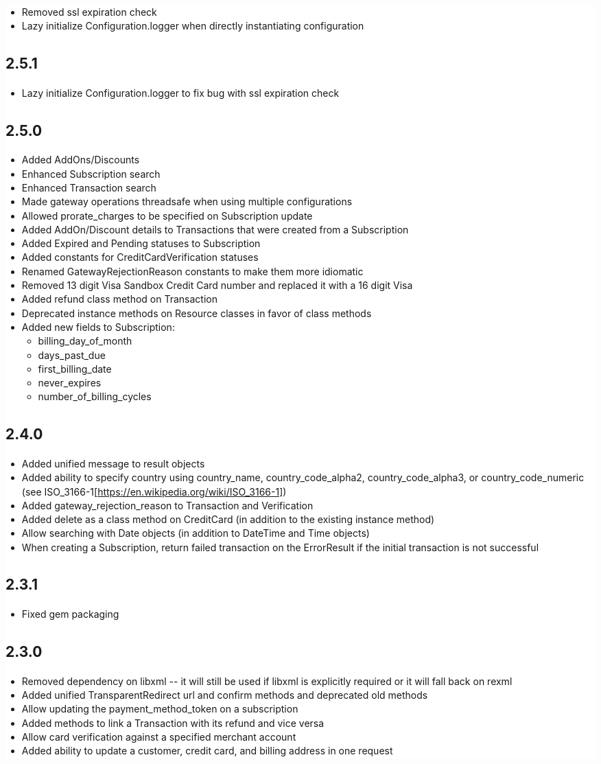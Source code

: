 - Removed ssl expiration check
- Lazy initialize Configuration.logger when directly instantiating configuration

## 2.5.1

- Lazy initialize Configuration.logger to fix bug with ssl expiration check

## 2.5.0

- Added AddOns/Discounts
- Enhanced Subscription search
- Enhanced Transaction search
- Made gateway operations threadsafe when using multiple configurations
- Allowed prorate_charges to be specified on Subscription update
- Added AddOn/Discount details to Transactions that were created from a Subscription
- Added Expired and Pending statuses to Subscription
- Added constants for CreditCardVerification statuses
- Renamed GatewayRejectionReason constants to make them more idiomatic
- Removed 13 digit Visa Sandbox Credit Card number and replaced it with a 16 digit Visa
- Added refund class method on Transaction
- Deprecated instance methods on Resource classes in favor of class methods
- Added new fields to Subscription:
  - billing_day_of_month
  - days_past_due
  - first_billing_date
  - never_expires
  - number_of_billing_cycles

## 2.4.0

- Added unified message to result objects
- Added ability to specify country using country_name, country_code_alpha2, country_code_alpha3, or country_code_numeric (see ISO_3166-1[https://en.wikipedia.org/wiki/ISO_3166-1])
- Added gateway_rejection_reason to Transaction and Verification
- Added delete as a class method on CreditCard (in addition to the existing instance method)
- Allow searching with Date objects (in addition to DateTime and Time objects)
- When creating a Subscription, return failed transaction on the ErrorResult if the initial transaction is not successful

## 2.3.1

- Fixed gem packaging

## 2.3.0

- Removed dependency on libxml -- it will still be used if libxml is explicitly required or it will fall back on rexml
- Added unified TransparentRedirect url and confirm methods and deprecated old methods
- Allow updating the payment_method_token on a subscription
- Added methods to link a Transaction with its refund and vice versa
- Allow card verification against a specified merchant account
- Added ability to update a customer, credit card, and billing address in one request
